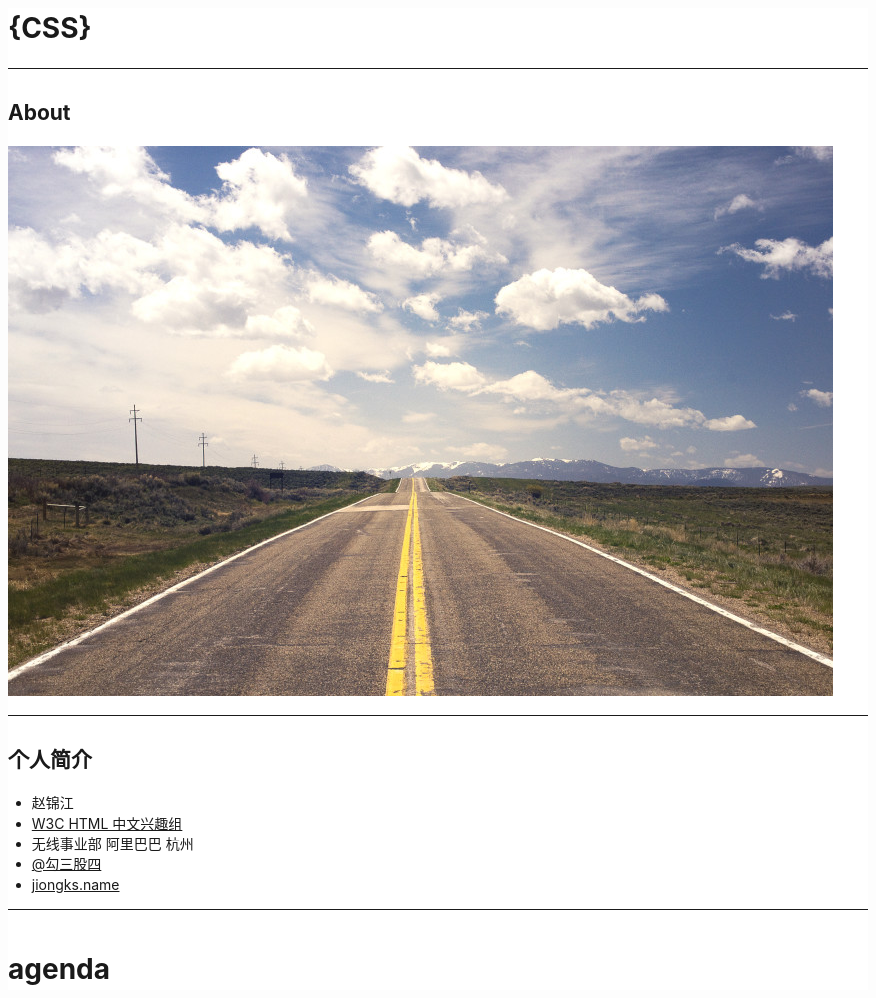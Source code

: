 # {CSS}

----

## About

![](images/future.jpg)

----

## 个人简介

* 赵锦江
* [W3C HTML 中文兴趣组](http://www.w3.org/html/ig/zh/)
* 无线事业部 阿里巴巴 杭州
* [@勾三股四](http://weibo.com/mx006)
* [jiongks.name](http://jiongks.name)

----

# agenda
